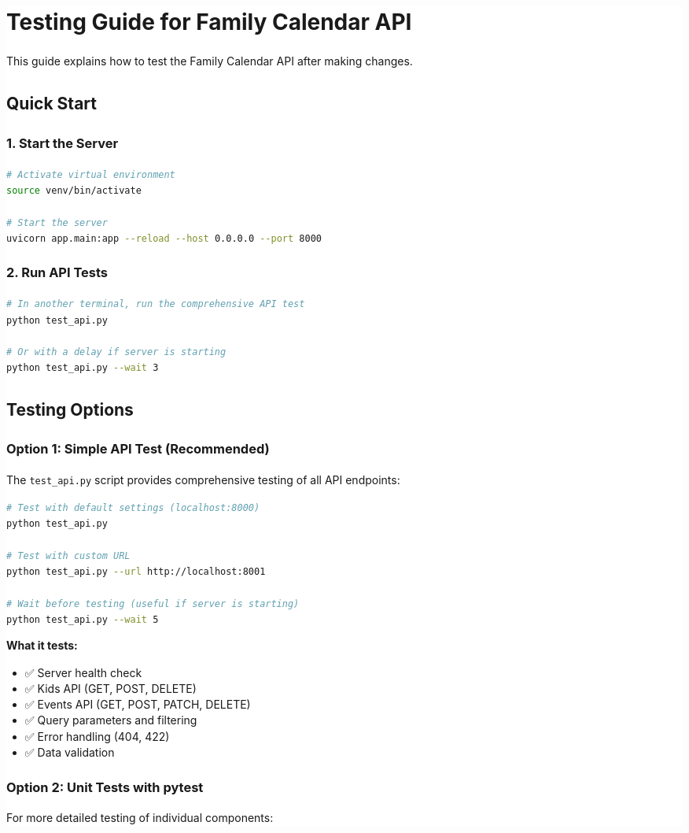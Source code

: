# Testing Guide for Family Calendar API

This guide explains how to test the Family Calendar API after making changes.

## Quick Start

### 1. Start the Server
```bash
# Activate virtual environment
source venv/bin/activate

# Start the server
uvicorn app.main:app --reload --host 0.0.0.0 --port 8000
```

### 2. Run API Tests
```bash
# In another terminal, run the comprehensive API test
python test_api.py

# Or with a delay if server is starting
python test_api.py --wait 3
```

## Testing Options

### Option 1: Simple API Test (Recommended)
The `test_api.py` script provides comprehensive testing of all API endpoints:

```bash
# Test with default settings (localhost:8000)
python test_api.py

# Test with custom URL
python test_api.py --url http://localhost:8001

# Wait before testing (useful if server is starting)
python test_api.py --wait 5
```

**What it tests:**
- ✅ Server health check
- ✅ Kids API (GET, POST, DELETE)
- ✅ Events API (GET, POST, PATCH, DELETE)
- ✅ Query parameters and filtering
- ✅ Error handling (404, 422)
- ✅ Data validation

### Option 2: Unit Tests with pytest
For more detailed testing of individual components:
